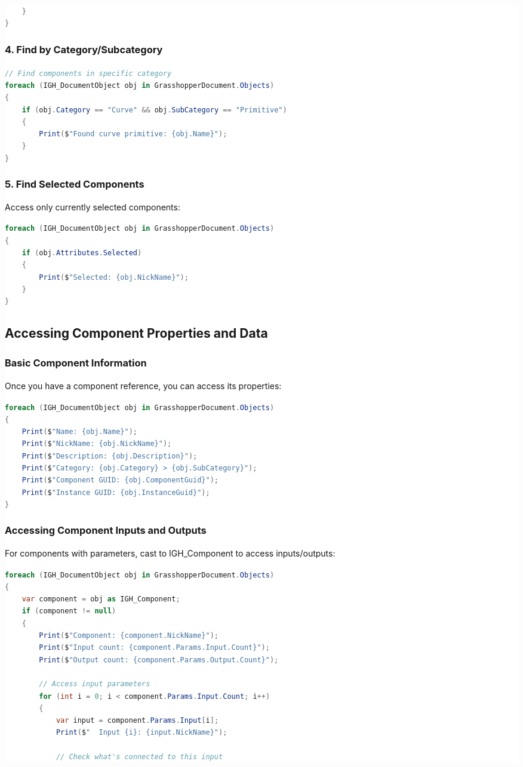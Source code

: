```csharp
    }
}
```

### 4. Find by Category/Subcategory
```csharp
// Find components in specific category
foreach (IGH_DocumentObject obj in GrasshopperDocument.Objects)
{
    if (obj.Category == "Curve" && obj.SubCategory == "Primitive")
    {
        Print($"Found curve primitive: {obj.Name}");
    }
}
```

### 5. Find Selected Components
Access only currently selected components:
```csharp
foreach (IGH_DocumentObject obj in GrasshopperDocument.Objects)
{
    if (obj.Attributes.Selected)
    {
        Print($"Selected: {obj.NickName}");
    }
}
```

## Accessing Component Properties and Data

### Basic Component Information
Once you have a component reference, you can access its properties:
```csharp
foreach (IGH_DocumentObject obj in GrasshopperDocument.Objects)
{
    Print($"Name: {obj.Name}");
    Print($"NickName: {obj.NickName}");
    Print($"Description: {obj.Description}");
    Print($"Category: {obj.Category} > {obj.SubCategory}");
    Print($"Component GUID: {obj.ComponentGuid}");
    Print($"Instance GUID: {obj.InstanceGuid}");
}
```

### Accessing Component Inputs and Outputs
For components with parameters, cast to IGH_Component to access inputs/outputs:
```csharp
foreach (IGH_DocumentObject obj in GrasshopperDocument.Objects)
{
    var component = obj as IGH_Component;
    if (component != null)
    {
        Print($"Component: {component.NickName}");
        Print($"Input count: {component.Params.Input.Count}");
        Print($"Output count: {component.Params.Output.Count}");
        
        // Access input parameters
        for (int i = 0; i < component.Params.Input.Count; i++)
        {
            var input = component.Params.Input[i];
            Print($"  Input {i}: {input.NickName}");
            
            // Check what's connected to this input
```